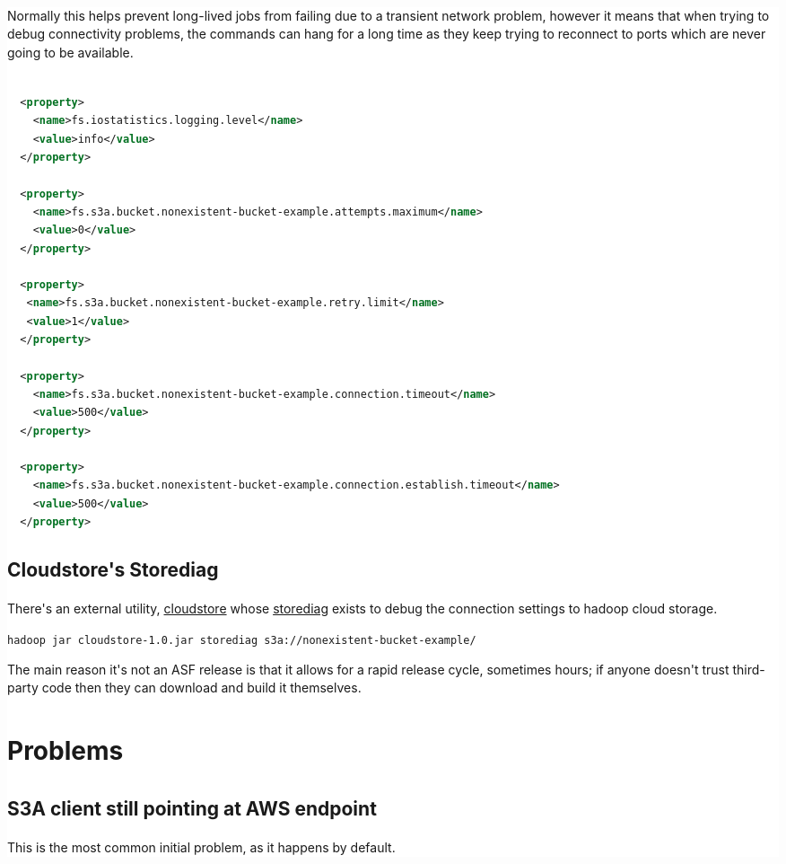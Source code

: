 Normally this helps prevent long-lived jobs from failing due to a transient network problem, however
it means that when trying to debug connectivity problems, the commands can hang for a long time
as they keep trying to reconnect to ports which are never going to be available.

```xml

  <property>
    <name>fs.iostatistics.logging.level</name>
    <value>info</value>
  </property>

  <property>
    <name>fs.s3a.bucket.nonexistent-bucket-example.attempts.maximum</name>
    <value>0</value>
  </property>

  <property>
   <name>fs.s3a.bucket.nonexistent-bucket-example.retry.limit</name>
   <value>1</value>
  </property>

  <property>
    <name>fs.s3a.bucket.nonexistent-bucket-example.connection.timeout</name>
    <value>500</value>
  </property>

  <property>
    <name>fs.s3a.bucket.nonexistent-bucket-example.connection.establish.timeout</name>
    <value>500</value>
  </property>
```
## Cloudstore's Storediag

There's an external utility, [cloudstore](https://github.com/steveloughran/cloudstore) whose [storediag](https://github.com/steveloughran/cloudstore#command-storediag) exists to debug the connection settings to hadoop cloud storage.

```bash
hadoop jar cloudstore-1.0.jar storediag s3a://nonexistent-bucket-example/
```

The main reason it's not an ASF release is that it allows for a rapid release cycle, sometimes hours; if anyone doesn't trust
third-party code then they can download and build it themselves.


# Problems

## S3A client still pointing at AWS endpoint

This is the most common initial problem, as it happens by default.
